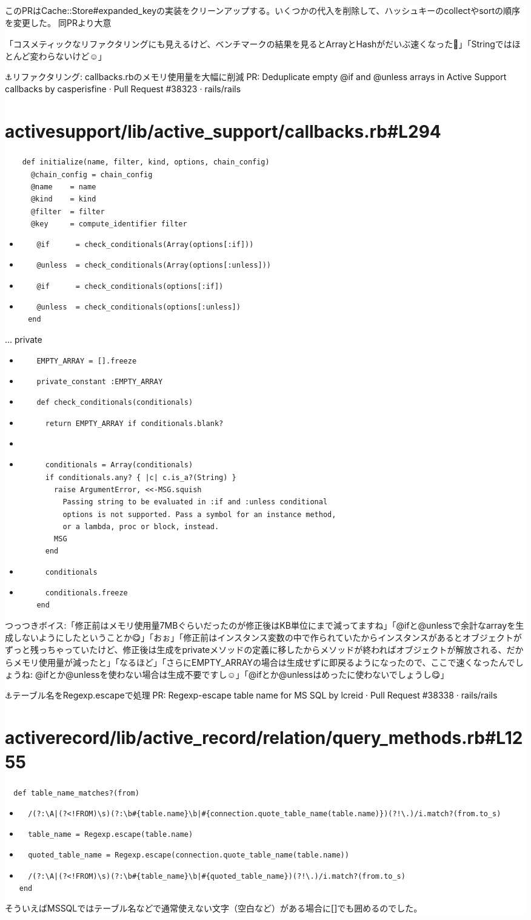 このPRはCache::Store#expanded_keyの実装をクリーンアップする。いくつかの代入を削除して、ハッシュキーのcollectやsortの順序を変更した。
同PRより大意

「コスメティックなリファクタリングにも見えるけど、ベンチマークの結果を見るとArrayとHashがだいぶ速くなった💪」「Stringではほとんど変わらないけど☺️」

⚓リファクタリング: callbacks.rbのメモリ使用量を大幅に削減
PR: Deduplicate empty @if and @unless arrays in Active Support callbacks by casperisfine · Pull Request #38323 · rails/rails
# activesupport/lib/active_support/callbacks.rb#L294
        def initialize(name, filter, kind, options, chain_config)
          @chain_config = chain_config
          @name    = name
          @kind    = kind
          @filter  = filter
          @key     = compute_identifier filter
-         @if      = check_conditionals(Array(options[:if]))
-         @unless  = check_conditionals(Array(options[:unless]))
+         @if      = check_conditionals(options[:if])
+         @unless  = check_conditionals(options[:unless])
        end
...
        private
+         EMPTY_ARRAY = [].freeze
+         private_constant :EMPTY_ARRAY
+
          def check_conditionals(conditionals)
+           return EMPTY_ARRAY if conditionals.blank?
+
+           conditionals = Array(conditionals)
            if conditionals.any? { |c| c.is_a?(String) }
              raise ArgumentError, <<-MSG.squish
                Passing string to be evaluated in :if and :unless conditional
                options is not supported. Pass a symbol for an instance method,
                or a lambda, proc or block, instead.
              MSG
            end

-           conditionals
+           conditionals.freeze
          end
つっつきボイス:「修正前はメモリ使用量7MBぐらいだったのが修正後はKB単位にまで減ってますね」「@ifと@unlessで余計なarrayを生成しないようにしたということか😋」「おぉ」「修正前はインスタンス変数の中で作られていたからインスタンスがあるとオブジェクトがずっと残っちゃっていたけど、修正後は生成をprivateメソッドの定義に移したからメソッドが終わればオブジェクトが解放される、だからメモリ使用量が減ったと」「なるほど」「さらにEMPTY_ARRAYの場合は生成せずに即戻るようになったので、ここで速くなったんでしょうね: @ifとか@unlessを使わない場合は生成不要ですし☺️」「@ifとか@unlessはめったに使わないでしょうし😋」

⚓テーブル名をRegexp.escapeで処理
PR: Regexp-escape table name for MS SQL by lcreid · Pull Request #38338 · rails/rails
# activerecord/lib/active_record/relation/query_methods.rb#L1255
      def table_name_matches?(from)
-       /(?:\A|(?<!FROM)\s)(?:\b#{table.name}\b|#{connection.quote_table_name(table.name)})(?!\.)/i.match?(from.to_s)
+       table_name = Regexp.escape(table.name)
+       quoted_table_name = Regexp.escape(connection.quote_table_name(table.name))
+       /(?:\A|(?<!FROM)\s)(?:\b#{table_name}\b|#{quoted_table_name})(?!\.)/i.match?(from.to_s)
      end
そういえばMSSQLではテーブル名などで通常使えない文字（空白など）がある場合に[]でも囲めるのでした。

